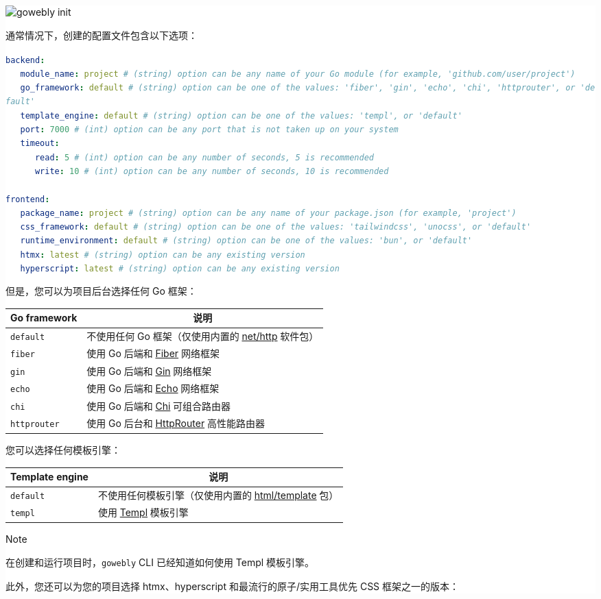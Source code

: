 <img width="720" alt="gowebly init" src="https://raw.githubusercontent.com/gowebly/.github/main/images/gowebly_init.png">

通常情况下，创建的配置文件包含以下选项：

```yaml
backend:
   module_name: project # (string) option can be any name of your Go module (for example, 'github.com/user/project')
   go_framework: default # (string) option can be one of the values: 'fiber', 'gin', 'echo', 'chi', 'httprouter', or 'default'
   template_engine: default # (string) option can be one of the values: 'templ', or 'default'
   port: 7000 # (int) option can be any port that is not taken up on your system
   timeout:
      read: 5 # (int) option can be any number of seconds, 5 is recommended
      write: 10 # (int) option can be any number of seconds, 10 is recommended

frontend:
   package_name: project # (string) option can be any name of your package.json (for example, 'project')
   css_framework: default # (string) option can be one of the values: 'tailwindcss', 'unocss', or 'default'
   runtime_environment: default # (string) option can be one of the values: 'bun', or 'default'
   htmx: latest # (string) option can be any existing version
   hyperscript: latest # (string) option can be any existing version
```

但是，您可以为项目后台选择任何 Go 框架：

| Go framework | 说明                                                               |
| ------------ | ------------------------------------------------------------------ |
| `default`    | 不使用任何 Go 框架（仅使用内置的 [net/http][net_http_url] 软件包） |
| `fiber`      | 使用 Go 后端和 [Fiber][fiber_url] 网络框架                         |
| `gin`        | 使用 Go 后端和 [Gin][gin_url] 网络框架                             |
| `echo`       | 使用 Go 后端和 [Echo][echo_url] 网络框架                           |
| `chi`        | 使用 Go 后端和 [Chi][chi_url] 可组合路由器                         |
| `httprouter` | 使用 Go 后台和 [HttpRouter][httprouter_url] 高性能路由器           |

您可以选择任何模板引擎：

| Template engine | 说明                                                                     |
| --------------- | ------------------------------------------------------------------------ |
| `default`       | 不使用任何模板引擎（仅使用内置的 [html/template][html_template_url] 包） |
| `templ`         | 使用 [Templ][ah_templ_url] 模板引擎                                      |

> [!NOTE]
> 在创建和运行项目时，`gowebly` CLI 已经知道如何使用 Templ 模板引擎。

此外，您还可以为您的项目选择 htmx、hyperscript 和最流行的原子/实用工具优先 CSS 框架之一的版本：


[go_download_url]: https://golang.org/dl/
[go_run_url]: https://pkg.go.dev/cmd/go#hdr-Compile_and_run_Go_program
[go_install_url]: https://golang.org/cmd/go/#hdr-Compile_and_install_packages_and_dependencies
[go_report_url]: https://goreportcard.com/report/github.com/gowebly/gowebly
[go_dev_url]: https://pkg.go.dev/github.com/gowebly/gowebly
[go_version_img]: https://img.shields.io/badge/Go-1.21+-00ADD8?style=for-the-badge&logo=go
[go_code_coverage_url]: https://codecov.io/gh/gowebly/gowebly
[go_code_coverage_img]: https://img.shields.io/codecov/c/gh/gowebly/gowebly.svg?logo=codecov&style=for-the-badge
[go_report_img]: https://img.shields.io/badge/Go_report-A+-success?style=for-the-badge&logo=none
[repo_url]: https://github.com/gowebly/gowebly
[repo_issues_url]: https://github.com/gowebly/gowebly/issues
[repo_pull_request_url]: https://github.com/gowebly/gowebly/pulls
[repo_releases_url]: https://github.com/gowebly/gowebly/releases
[repo_license_url]: https://github.com/gowebly/gowebly/blob/main/LICENSE
[repo_license_img]: https://img.shields.io/badge/license-Apache_2.0-red?style=for-the-badge&logo=none
[repo_cc_license_url]: https://creativecommons.org/licenses/by-sa/4.0/
[repo_readme_ru_url]: https://github.com/gowebly/gowebly/blob/main/README_RU.md
[repo_readme_cn_url]: https://github.com/gowebly/gowebly/blob/main/README_CN.md
[repo_readme_es_url]: https://github.com/gowebly/gowebly/blob/main/README_ES.md
[repo_default_config]: https://github.com/gowebly/gowebly/blob/main/internal/attachments/configs/default.yml
[repo_main_layout]: https://github.com/gowebly/gowebly/blob/main/internal/attachments/templates/frontend/main.html
[repo_stargazers_url]: https://github.com/gowebly/gowebly/stargazers
[repo_badge_reporoster_url]: https://user-images.githubusercontent.com/11155743/275514241-8ecdf4bd-c35e-4e28-a937-b0a63aa1dbaf.png
[author_url]: https://github.com/koddr
[gowebly_youtube_video_url]: https://www.youtube.com/watch?v=qazYscnLku4
[gowebly_devto_article_url]: https://dev.to/koddr/a-next-generation-cli-tool-for-building-amazing-web-apps-in-go-using-htmx-hyperscript-336d
[gowebly_helpers_url]: https://github.com/gowebly/helpers
[cgapp_url]: https://github.com/create-go-app/cli
[cgapp_stars_url]: https://github.com/create-go-app/cli/stargazers
[nodejs_url]: https://nodejs.org
[bun_url]: https://bun.sh
[docker_image_url]: https://hub.docker.com/repository/docker/gowebly/gowebly
[portainer_url]: https://docs.portainer.io
[brew_url]: https://brew.sh
[htmx_url]: https://htmx.org
[hyperscript_url]: https://hyperscript.org
[tailwindcss_url]: https://tailwindcss.com
[unocss_url]: https://unocss.dev
[unpkg_url]: https://unpkg.com
[net_http_url]: https://pkg.go.dev/net/http
[html_template_url]: https://pkg.go.dev/html/template
[ah_templ_url]: https://github.com/a-h/templ
[fiber_url]: https://github.com/gofiber/fiber
[gin_url]: https://github.com/gin-gonic/gin
[echo_url]: https://github.com/labstack/echo
[chi_url]: https://github.com/go-chi/chi
[httprouter_url]: https://github.com/julienschmidt/httprouter